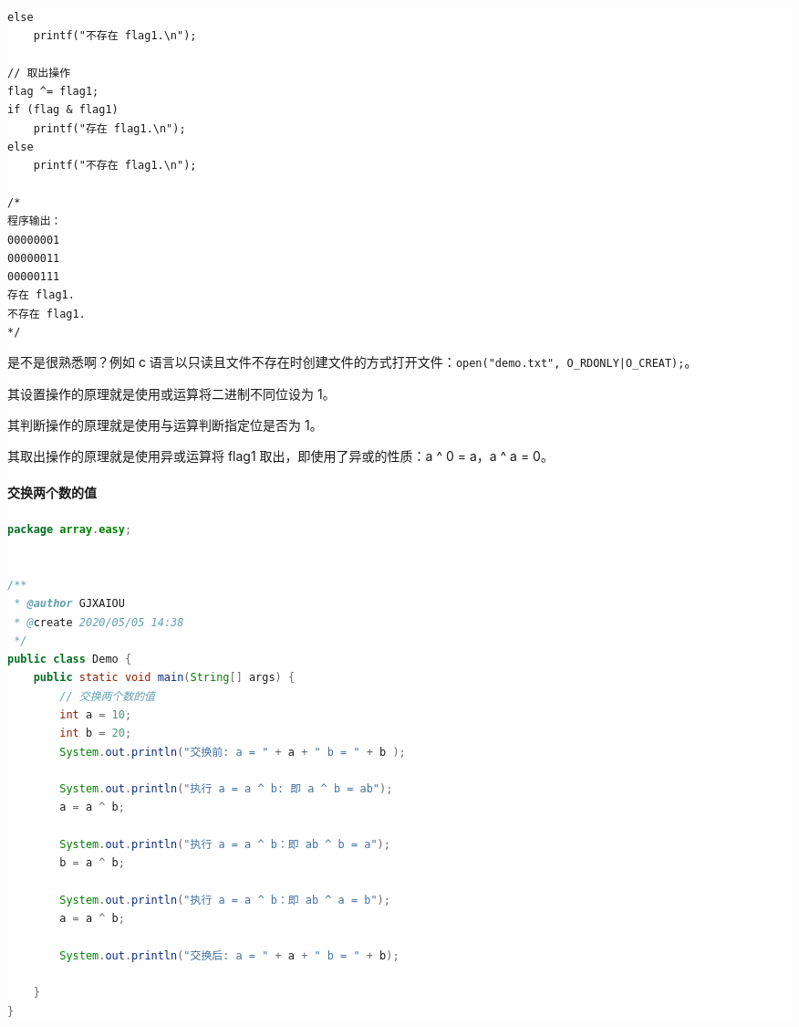 ```
else
    printf("不存在 flag1.\n");

// 取出操作
flag ^= flag1;
if (flag & flag1)
    printf("存在 flag1.\n");
else
    printf("不存在 flag1.\n");

/*
程序输出：
00000001
00000011
00000111
存在 flag1.
不存在 flag1.
*/
```

是不是很熟悉啊？例如 c 语言以只读且文件不存在时创建文件的方式打开文件：`open("demo.txt", O_RDONLY|O_CREAT);`。

其设置操作的原理就是使用或运算将二进制不同位设为 1。

其判断操作的原理就是使用与运算判断指定位是否为 1。

其取出操作的原理就是使用异或运算将 flag1 取出，即使用了异或的性质：a ^ 0 = a，a ^ a = 0。

#### 交换两个数的值

```java
package array.easy;


/**
 * @author GJXAIOU
 * @create 2020/05/05 14:38
 */
public class Demo {
    public static void main(String[] args) {
        // 交换两个数的值
        int a = 10;
        int b = 20;
        System.out.println("交换前: a = " + a + " b = " + b );

        System.out.println("执行 a = a ^ b: 即 a ^ b = ab");
        a = a ^ b;

        System.out.println("执行 a = a ^ b：即 ab ^ b = a");
        b = a ^ b;

        System.out.println("执行 a = a ^ b：即 ab ^ a = b");
        a = a ^ b;

        System.out.println("交换后: a = " + a + " b = " + b);

    }
}
```
